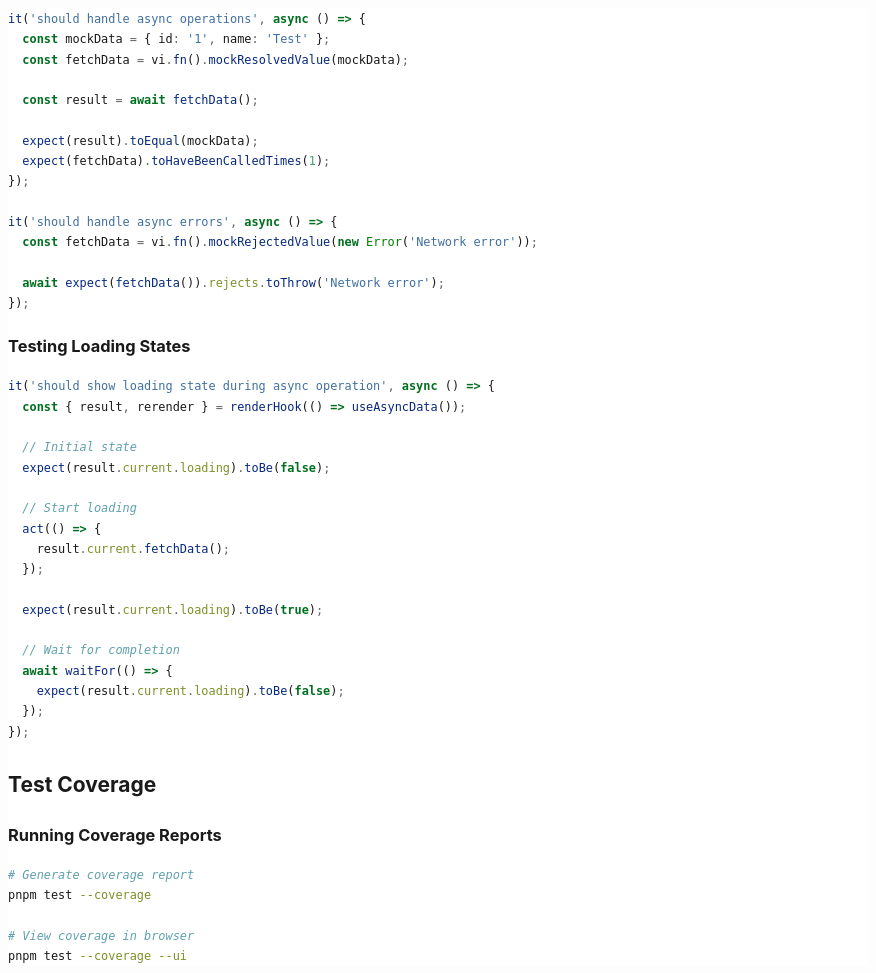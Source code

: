 ```typescript
it('should handle async operations', async () => {
  const mockData = { id: '1', name: 'Test' };
  const fetchData = vi.fn().mockResolvedValue(mockData);
  
  const result = await fetchData();
  
  expect(result).toEqual(mockData);
  expect(fetchData).toHaveBeenCalledTimes(1);
});

it('should handle async errors', async () => {
  const fetchData = vi.fn().mockRejectedValue(new Error('Network error'));
  
  await expect(fetchData()).rejects.toThrow('Network error');
});
```

### Testing Loading States

```typescript
it('should show loading state during async operation', async () => {
  const { result, rerender } = renderHook(() => useAsyncData());
  
  // Initial state
  expect(result.current.loading).toBe(false);
  
  // Start loading
  act(() => {
    result.current.fetchData();
  });
  
  expect(result.current.loading).toBe(true);
  
  // Wait for completion
  await waitFor(() => {
    expect(result.current.loading).toBe(false);
  });
});
```

## Test Coverage

### Running Coverage Reports

```bash
# Generate coverage report
pnpm test --coverage

# View coverage in browser
pnpm test --coverage --ui
```
